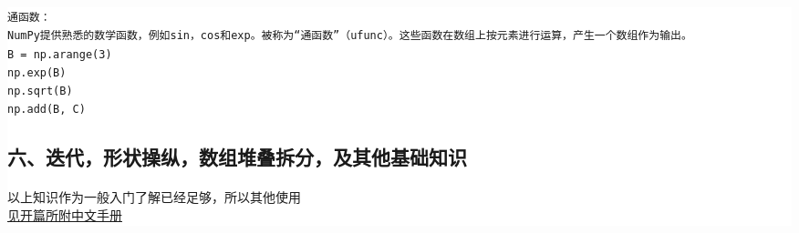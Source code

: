     通函数：
    NumPy提供熟悉的数学函数，例如sin，cos和exp。被称为“通函数”（ufunc）。这些函数在数组上按元素进行运算，产生一个数组作为输出。
    B = np.arange(3)
    np.exp(B)
    np.sqrt(B)
    np.add(B, C)
   
## 六、迭代，形状操纵，数组堆叠拆分，及其他基础知识
以上知识作为一般入门了解已经足够，所以其他使用  
[见开篇所附中文手册](https://www.numpy.org.cn/user/quickstart.html#形状操纵)
